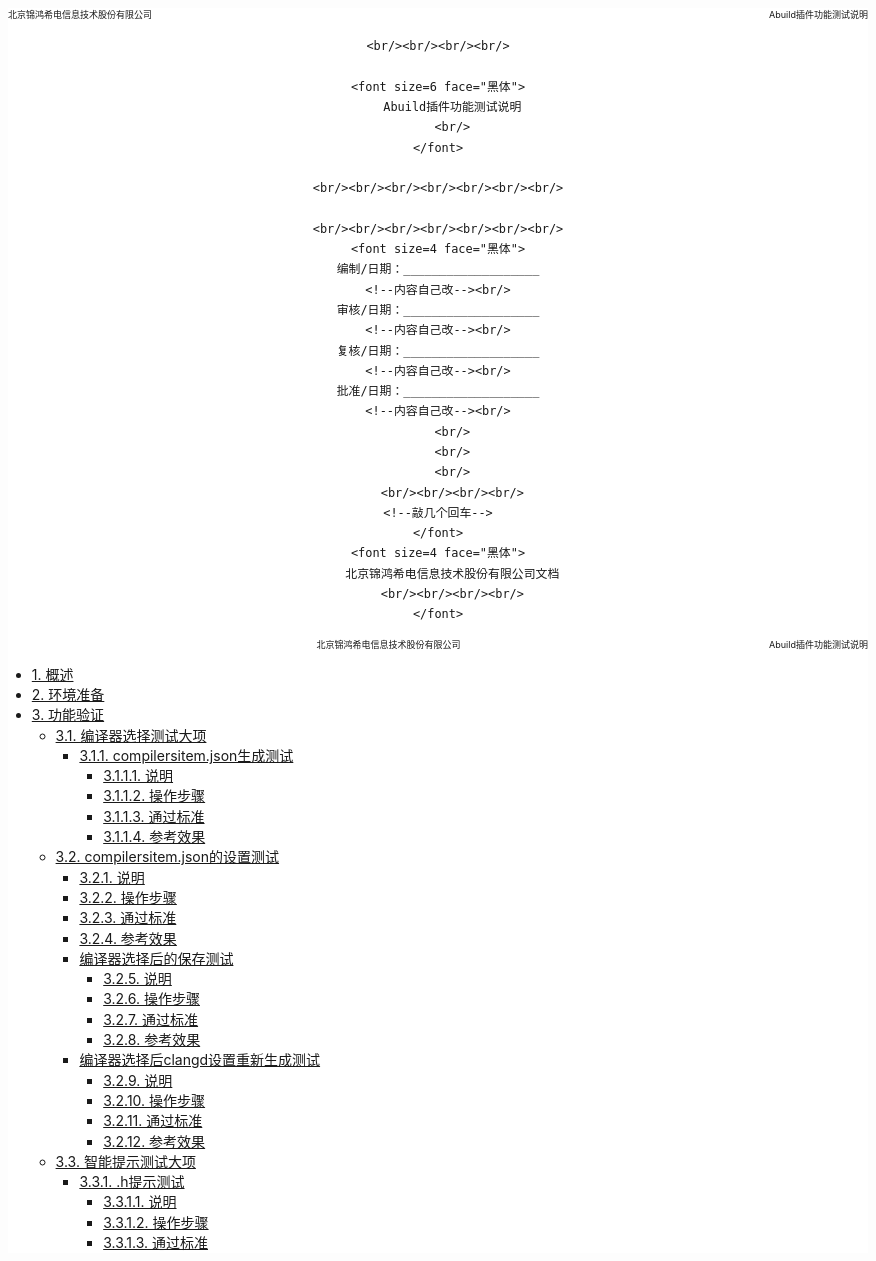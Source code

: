 <div style="font-size:9px"><span style="float:right">Abuild插件功能测试说明</span>北京锦鸿希电信息技术股份有限公司 </div>


<div align=center STYLE="page-break-after: always;">

    <br/><br/><br/><br/>

    <font size=6 face="黑体">
        Abuild插件功能测试说明
        <br/>
    </font>

    <br/><br/><br/><br/><br/><br/><br/>

    <br/><br/><br/><br/><br/><br/><br/>
    <font size=4 face="黑体">
    编制/日期：___________________
    <!--内容自己改--><br/>
    审核/日期：___________________
    <!--内容自己改--><br/>
    复核/日期：___________________
    <!--内容自己改--><br/>
    批准/日期：___________________
    <!--内容自己改--><br/>
        <br/>
        <br/>
        <br/>
        <br/><br/><br/><br/>
        <!--敲几个回车-->    
    </font>
    <font size=4 face="黑体">
        北京锦鸿希电信息技术股份有限公司文档
        <br/><br/><br/><br/>
    </font>

<div style="font-size:9px"><span style="float:right">Abuild插件功能测试说明</span>北京锦鸿希电信息技术股份有限公司 </div>

<div align=left STYLE="page-break-after: always;">

- [1. 概述](#1-概述)
- [2. 环境准备](#2-环境准备)
- [3. 功能验证](#3-功能验证)
  - [3.1. 编译器选择测试大项](#31-编译器选择测试大项)
    - [3.1.1. compilersitem.json生成测试](#311-compilersitemjson生成测试)
      - [3.1.1.1. 说明](#3111-说明)
      - [3.1.1.2. 操作步骤](#3112-操作步骤)
      - [3.1.1.3. 通过标准](#3113-通过标准)
      - [3.1.1.4. 参考效果](#3114-参考效果)
  - [3.2. compilersitem.json的设置测试](#32-compilersitemjson的设置测试)
      - [3.2.1. 说明](#321-说明)
      - [3.2.2. 操作步骤](#322-操作步骤)
      - [3.2.3. 通过标准](#323-通过标准)
      - [3.2.4. 参考效果](#324-参考效果)
    - [编译器选择后的保存测试](#编译器选择后的保存测试)
      - [3.2.5. 说明](#325-说明)
      - [3.2.6. 操作步骤](#326-操作步骤)
      - [3.2.7. 通过标准](#327-通过标准)
      - [3.2.8. 参考效果](#328-参考效果)
    - [编译器选择后clangd设置重新生成测试](#编译器选择后clangd设置重新生成测试)
      - [3.2.9. 说明](#329-说明)
      - [3.2.10. 操作步骤](#3210-操作步骤)
      - [3.2.11. 通过标准](#3211-通过标准)
      - [3.2.12. 参考效果](#3212-参考效果)
  - [3.3. 智能提示测试大项](#33-智能提示测试大项)
    - [3.3.1. .h提示测试](#331-h提示测试)
      - [3.3.1.1. 说明](#3311-说明)
      - [3.3.1.2. 操作步骤](#3312-操作步骤)
      - [3.3.1.3. 通过标准](#3313-通过标准)